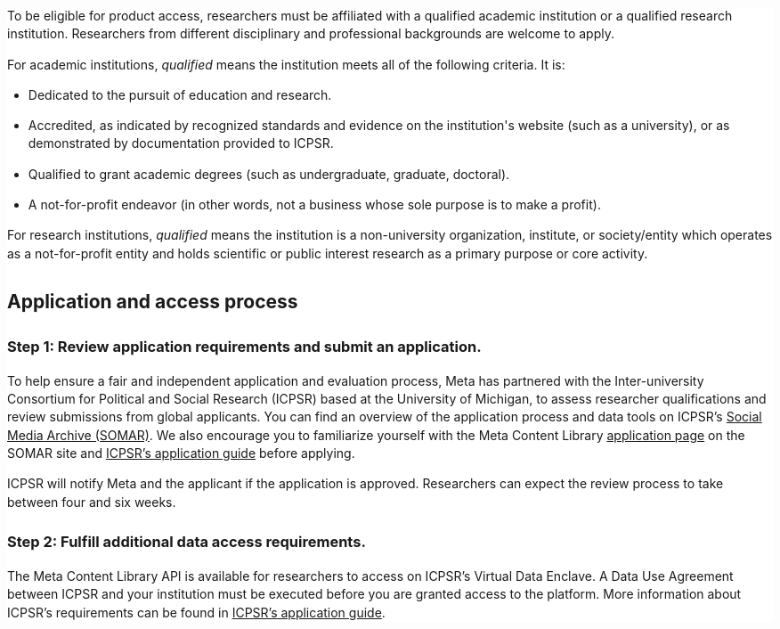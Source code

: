To be eligible for product access, researchers must be affiliated with a qualified academic institution or a qualified research institution. Researchers from different disciplinary and professional backgrounds are welcome to apply.

For academic institutions, _qualified_ means the institution meets all of the following criteria. It is:

* Dedicated to the pursuit of education and research.
    
* Accredited, as indicated by recognized standards and evidence on the institution's website (such as a university), or as demonstrated by documentation provided to ICPSR.
    
* Qualified to grant academic degrees (such as undergraduate, graduate, doctoral).
    
* A not-for-profit endeavor (in other words, not a business whose sole purpose is to make a profit).
    

For research institutions, _qualified_ means the institution is a non-university organization, institute, or society/entity which operates as a not-for-profit entity and holds scientific or public interest research as a primary purpose or core activity.

Application and access process
------------------------------

### **Step 1: Review application requirements and submit an application.**

To help ensure a fair and independent application and evaluation process, Meta has partnered with the Inter-university Consortium for Political and Social Research (ICPSR) based at the University of Michigan, to assess researcher qualifications and review submissions from global applicants. You can find an overview of the application process and data tools on ICPSR’s [Social Media Archive (SOMAR)](https://l.facebook.com/l.php?u=https%3A%2F%2Fsocialmediaarchive.org%2Frecord%2F52&h=AT0KyzBuL2aAW1WoUa6RwmRz_UfUCxgrxNp5UnlYBy24dgv3Sr6ww3nL07tlsgPOTFZWoRq9EFToV3mLuQieWu8XtXJShgD0e28OOuf_onBsSoVRp71YjYKgExLnHLeaL17-xLgQXOXx5F6J). We also encourage you to familiarize yourself with the Meta Content Library [application page](https://l.facebook.com/l.php?u=https%3A%2F%2Fsomar.infoready4.com%2F%23freeformCompetitionDetail%2F1910793&h=AT17eH8PqUcMSMlLfLyk6eei5hVs06PnNXzNuCwUQQ4M-OZoQ31hXSxlMcoiEGLYLwmGCfiuXjaifkOjAsn5okGB7bZnl6bucB0omszuCI_hzvOXDCEn7lIUeOMiSgz2snphRbO-4eoE2onW) on the SOMAR site and [ICPSR’s application guide](https://l.facebook.com/l.php?u=https%3A%2F%2Fdocs.google.com%2Fdocument%2Fd%2F1iN4KOvFaYGZro23cB4j1FveouXMBcZnKl-yTUyx6fCg%2Fedit%3Fusp%3Dsharing&h=AT354pmUnNUkPTnKD_5hW3BVvxDHWCwcM7s6U20g0BF9snQs_ai7N5gTD8mxL-LgQk483bGCNTVJxf7rx92EsvHXI2akjyqZGa6sYbTQQH0u8MEHkwYB2f3QPVsuQK8i-9wuDSXTuQsHmVOd) before applying.

ICPSR will notify Meta and the applicant if the application is approved. Researchers can expect the review process to take between four and six weeks.

### **Step 2: Fulfill additional data access requirements.**

The Meta Content Library API is available for researchers to access on ICPSR’s Virtual Data Enclave. A Data Use Agreement between ICPSR and your institution must be executed before you are granted access to the platform. More information about ICPSR’s requirements can be found in [ICPSR’s application guide](https://l.facebook.com/l.php?u=https%3A%2F%2Fdocs.google.com%2Fdocument%2Fd%2F1iN4KOvFaYGZro23cB4j1FveouXMBcZnKl-yTUyx6fCg%2Fedit%3Fusp%3Dsharing&h=AT2-QNV0HxaBViTPLkqhiExeHo4UAw-3hwrwEt9bUFe16ZuKiDRfgX8BEkPI5_pofqwys0y3g9xWyVjv__QIxezg9RwmkhVadFWD8pvQyY9fiYwRQ6EQi5E_YoD6JYXHkVfAp8_SvSj8uQdo).
